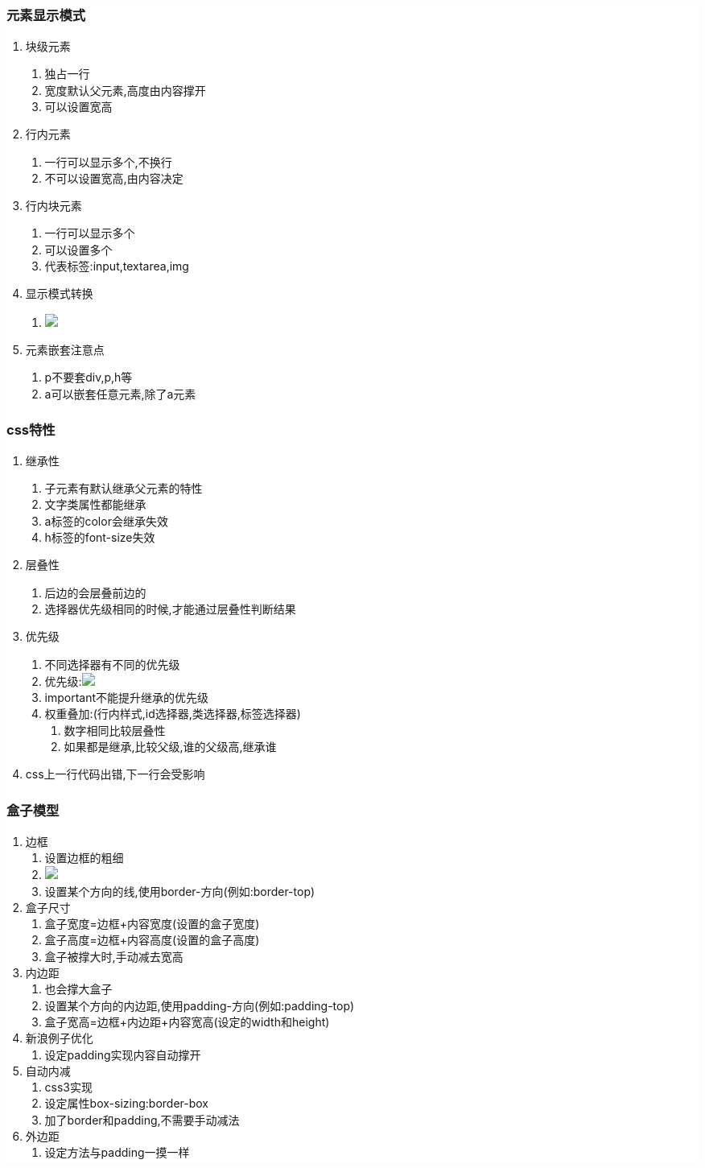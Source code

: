 ### 元素显示模式

1. 块级元素

   1. 独占一行
   2. 宽度默认父元素,高度由内容撑开
   3. 可以设置宽高

2. 行内元素
   1. 一行可以显示多个,不换行
   2. 不可以设置宽高,由内容决定

3. 行内块元素
   1. 一行可以显示多个
   2. 可以设置多个
   3. 代表标签:input,textarea,img

4. 显示模式转换
   1. ![](https://raw.githubusercontent.com/Furakafuka/ABC/main/2022-02-22-20-10-03.png)

5. 元素嵌套注意点
   1. p不要套div,p,h等
   2. a可以嵌套任意元素,除了a元素


### css特性
1. 继承性
   1. 子元素有默认继承父元素的特性
   2. 文字类属性都能继承
   3. a标签的color会继承失效
   4. h标签的font-size失效

2. 层叠性
   1. 后边的会层叠前边的
   2. 选择器优先级相同的时候,才能通过层叠性判断结果

3. 优先级
   1. 不同选择器有不同的优先级
   2. 优先级:![](https://raw.githubusercontent.com/Furakafuka/ABC/main/2022-02-23-10-05-46.png)
   3. important不能提升继承的优先级
   4. 权重叠加:(行内样式,id选择器,类选择器,标签选择器)
      1. 数字相同比较层叠性
      2. 如果都是继承,比较父级,谁的父级高,继承谁
4. css上一行代码出错,下一行会受影响


### 盒子模型
1. 边框
   1. 设置边框的粗细
   2. ![](https://raw.githubusercontent.com/Furakafuka/ABC/main/2022-02-23-10-45-05.png)
   3. 设置某个方向的线,使用border-方向(例如:border-top)
2. 盒子尺寸
   1. 盒子宽度=边框+内容宽度(设置的盒子宽度)
   2. 盒子高度=边框+内容高度(设置的盒子高度)
   3. 盒子被撑大时,手动减去宽高
3. 内边距
   1. 也会撑大盒子
   2. 设置某个方向的内边距,使用padding-方向(例如:padding-top)
   3. 盒子宽高=边框+内边距+内容宽高(设定的width和height)
4. 新浪例子优化
   1. 设定padding实现内容自动撑开
5. 自动内减
   1. css3实现
   2. 设定属性box-sizing:border-box
   3. 加了border和padding,不需要手动减法
6. 外边距
   1. 设定方法与padding一摸一样